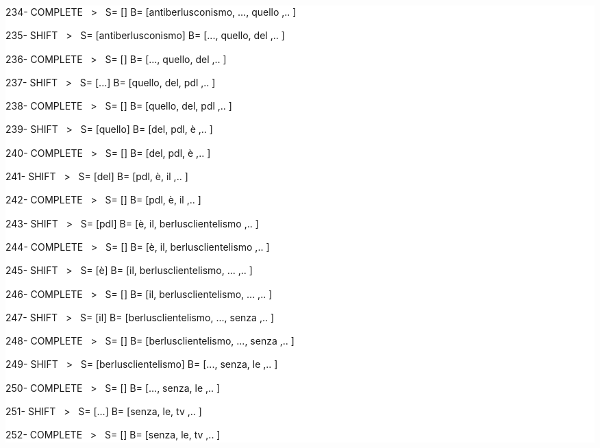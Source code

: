 
234- COMPLETE&nbsp;&nbsp;&nbsp;>&nbsp;&nbsp;&nbsp;S= []   B= [antiberlusconismo, ..., quello ,.. ]



235- SHIFT&nbsp;&nbsp;&nbsp;>&nbsp;&nbsp;&nbsp;S= [antiberlusconismo]   B= [..., quello, del ,.. ]



236- COMPLETE&nbsp;&nbsp;&nbsp;>&nbsp;&nbsp;&nbsp;S= []   B= [..., quello, del ,.. ]



237- SHIFT&nbsp;&nbsp;&nbsp;>&nbsp;&nbsp;&nbsp;S= [...]   B= [quello, del, pdl ,.. ]



238- COMPLETE&nbsp;&nbsp;&nbsp;>&nbsp;&nbsp;&nbsp;S= []   B= [quello, del, pdl ,.. ]



239- SHIFT&nbsp;&nbsp;&nbsp;>&nbsp;&nbsp;&nbsp;S= [quello]   B= [del, pdl, è ,.. ]



240- COMPLETE&nbsp;&nbsp;&nbsp;>&nbsp;&nbsp;&nbsp;S= []   B= [del, pdl, è ,.. ]



241- SHIFT&nbsp;&nbsp;&nbsp;>&nbsp;&nbsp;&nbsp;S= [del]   B= [pdl, è, il ,.. ]



242- COMPLETE&nbsp;&nbsp;&nbsp;>&nbsp;&nbsp;&nbsp;S= []   B= [pdl, è, il ,.. ]



243- SHIFT&nbsp;&nbsp;&nbsp;>&nbsp;&nbsp;&nbsp;S= [pdl]   B= [è, il, berlusclientelismo ,.. ]



244- COMPLETE&nbsp;&nbsp;&nbsp;>&nbsp;&nbsp;&nbsp;S= []   B= [è, il, berlusclientelismo ,.. ]



245- SHIFT&nbsp;&nbsp;&nbsp;>&nbsp;&nbsp;&nbsp;S= [è]   B= [il, berlusclientelismo, ... ,.. ]



246- COMPLETE&nbsp;&nbsp;&nbsp;>&nbsp;&nbsp;&nbsp;S= []   B= [il, berlusclientelismo, ... ,.. ]



247- SHIFT&nbsp;&nbsp;&nbsp;>&nbsp;&nbsp;&nbsp;S= [il]   B= [berlusclientelismo, ..., senza ,.. ]



248- COMPLETE&nbsp;&nbsp;&nbsp;>&nbsp;&nbsp;&nbsp;S= []   B= [berlusclientelismo, ..., senza ,.. ]



249- SHIFT&nbsp;&nbsp;&nbsp;>&nbsp;&nbsp;&nbsp;S= [berlusclientelismo]   B= [..., senza, le ,.. ]



250- COMPLETE&nbsp;&nbsp;&nbsp;>&nbsp;&nbsp;&nbsp;S= []   B= [..., senza, le ,.. ]



251- SHIFT&nbsp;&nbsp;&nbsp;>&nbsp;&nbsp;&nbsp;S= [...]   B= [senza, le, tv ,.. ]



252- COMPLETE&nbsp;&nbsp;&nbsp;>&nbsp;&nbsp;&nbsp;S= []   B= [senza, le, tv ,.. ]



